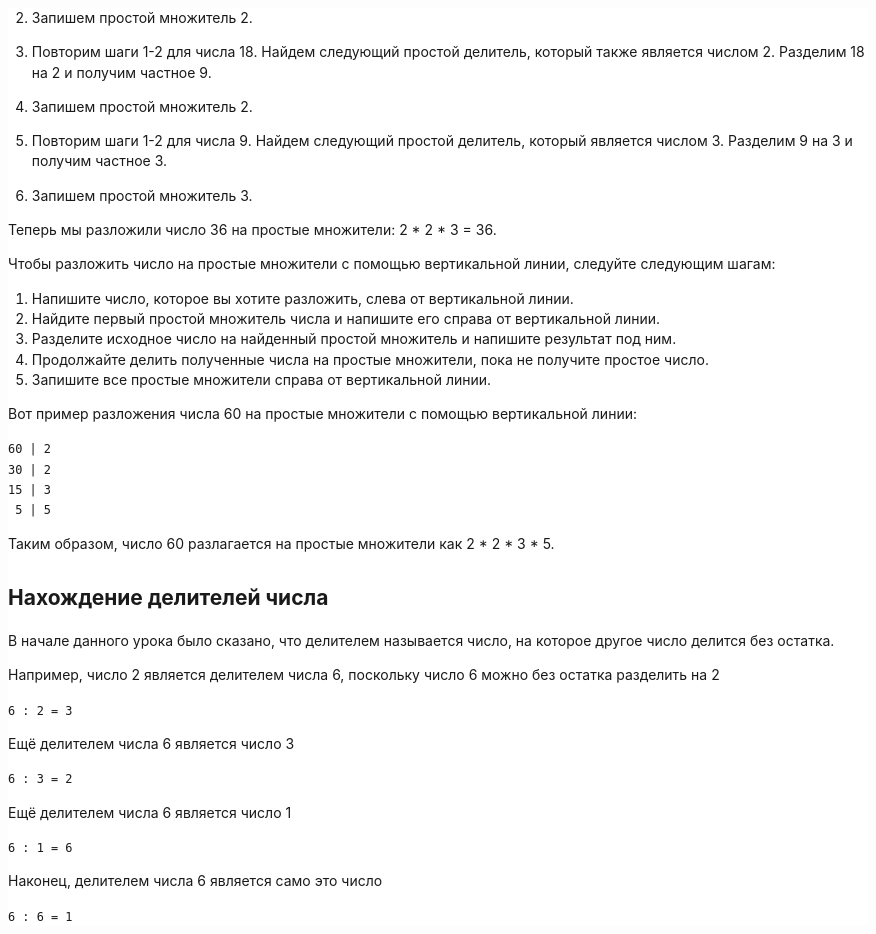 2. Запишем простой множитель 2.

3. Повторим шаги 1-2 для числа 18. Найдем следующий простой делитель, который также является числом 2. Разделим 18 на 2 и получим частное 9.

4. Запишем простой множитель 2.

5. Повторим шаги 1-2 для числа 9. Найдем следующий простой делитель, который является числом 3. Разделим 9 на 3 и получим частное 3.

6. Запишем простой множитель 3.

Теперь мы разложили число 36 на простые множители: 2 * 2 * 3 = 36.

Чтобы разложить число на простые множители с помощью вертикальной линии, следуйте следующим шагам:

1. Напишите число, которое вы хотите разложить, слева от вертикальной линии.
2. Найдите первый простой множитель числа и напишите его справа от вертикальной линии.
3. Разделите исходное число на найденный простой множитель и напишите результат под ним.
4. Продолжайте делить полученные числа на простые множители, пока не получите простое число.
5. Запишите все простые множители справа от вертикальной линии.

Вот пример разложения числа 60 на простые множители с помощью вертикальной линии:


```
60 | 2
30 | 2
15 | 3
 5 | 5
```


Таким образом, число 60 разлагается на простые множители как 2 * 2 * 3 * 5.

## Нахождение делителей числа

В начале данного урока было сказано, что делителем называется число, на которое другое число делится без остатка.

Например, число 2 является делителем числа 6, поскольку число 6 можно без остатка разделить на 2

```
6 : 2 = 3
```

Ещё делителем числа 6 является число 3

```
6 : 3 = 2
```

Ещё делителем числа 6 является число 1

```
6 : 1 = 6
```

Наконец, делителем числа 6 является само это число

```
6 : 6 = 1
```
